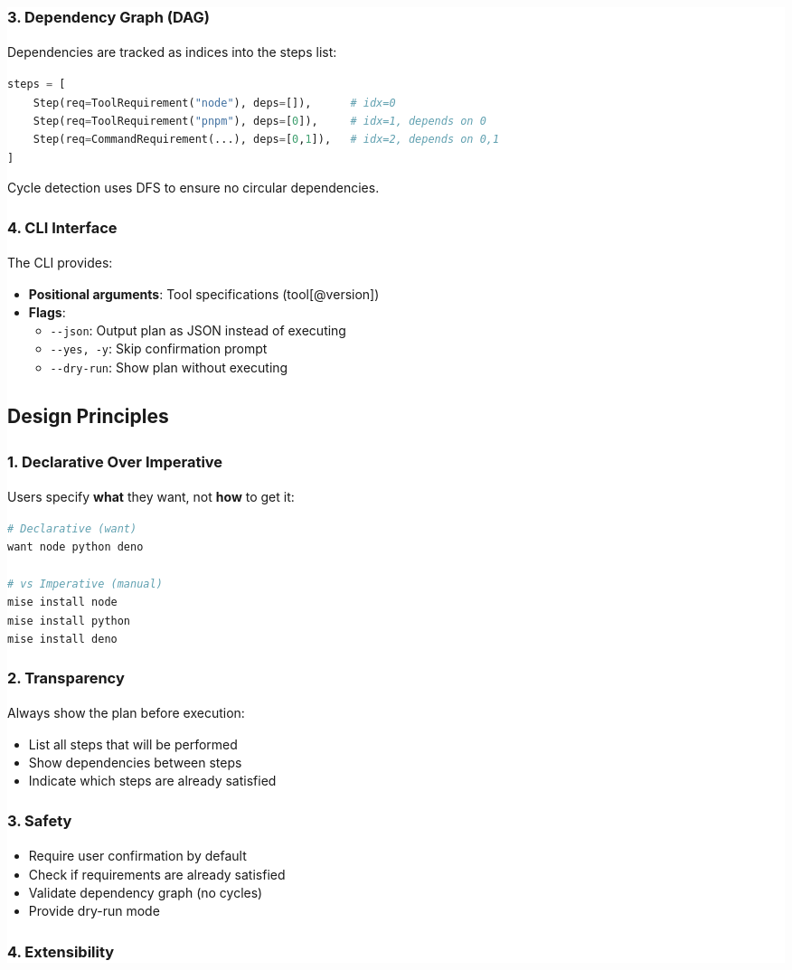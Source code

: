 ### 3. Dependency Graph (DAG)

Dependencies are tracked as indices into the steps list:
```python
steps = [
    Step(req=ToolRequirement("node"), deps=[]),      # idx=0
    Step(req=ToolRequirement("pnpm"), deps=[0]),     # idx=1, depends on 0
    Step(req=CommandRequirement(...), deps=[0,1]),   # idx=2, depends on 0,1
]
```

Cycle detection uses DFS to ensure no circular dependencies.

### 4. CLI Interface

The CLI provides:
- **Positional arguments**: Tool specifications (tool[@version])
- **Flags**:
  - `--json`: Output plan as JSON instead of executing
  - `--yes, -y`: Skip confirmation prompt
  - `--dry-run`: Show plan without executing

## Design Principles

### 1. Declarative Over Imperative

Users specify **what** they want, not **how** to get it:
```bash
# Declarative (want)
want node python deno

# vs Imperative (manual)
mise install node
mise install python
mise install deno
```

### 2. Transparency

Always show the plan before execution:
- List all steps that will be performed
- Show dependencies between steps
- Indicate which steps are already satisfied

### 3. Safety

- Require user confirmation by default
- Check if requirements are already satisfied
- Validate dependency graph (no cycles)
- Provide dry-run mode

### 4. Extensibility
